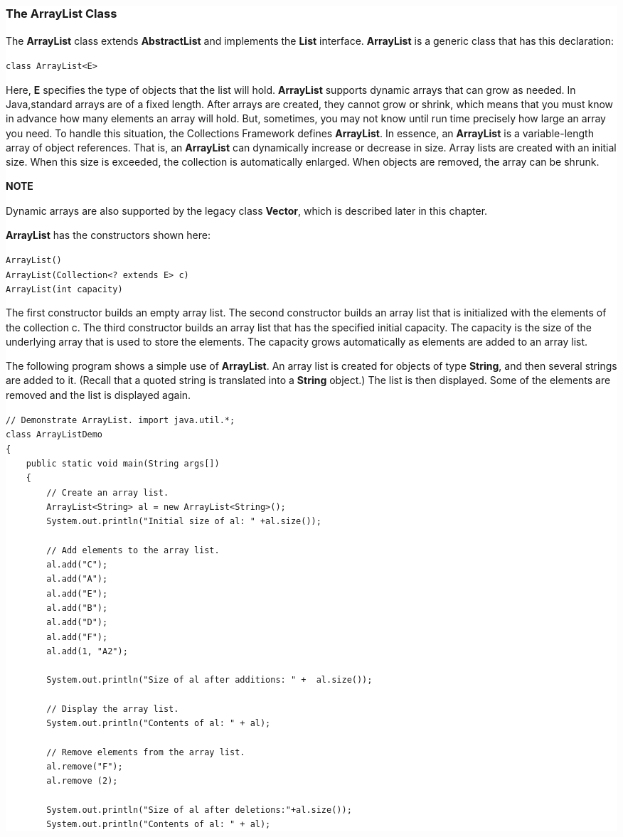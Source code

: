 ### The ArrayList Class

The **ArrayList** class extends **AbstractList** and implements the **List** interface. **ArrayList** is a generic class that has this declaration:
```
class ArrayList<E>
```
Here, **E** specifies the type of objects that the list will hold. **ArrayList** supports dynamic arrays that can grow as needed. In Java,standard arrays are of a fixed length. After arrays are created, they cannot grow or shrink, which means that you must know in advance how many elements an array will hold. But, sometimes, you may not know until run time precisely how large an array you need. To handle this situation, the Collections Framework defines **ArrayList**. In essence, an **ArrayList** is a variable-length array of object references. That is, an **ArrayList** can dynamically increase or decrease in size. Array lists are created with an initial size. When this size is exceeded, the collection is automatically enlarged. When objects are removed, the array can be shrunk.

**NOTE**

Dynamic arrays are also supported by the legacy class **Vector**, which is described later in this chapter.

**ArrayList** has the constructors shown here:
```
ArrayList() 
ArrayList(Collection<? extends E> c) 
ArrayList(int capacity)
```
The first constructor builds an empty array list. The second constructor builds an array list that is initialized with the elements of the collection c. The third constructor builds an array list that has the specified initial capacity. The capacity is the size of the underlying array that is used to store the elements. The capacity grows automatically as elements are added to an array list.

The following program shows a simple use of **ArrayList**. An array list is created for objects of type **String**, and then several strings are added to it. (Recall that a quoted string is translated into a **String** object.) The list is then displayed. Some of the elements are removed and the list is displayed again.  
```
// Demonstrate ArrayList. import java.util.*;
class ArrayListDemo 
{
    public static void main(String args[]) 
    {
        // Create an array list. 
        ArrayList<String> al = new ArrayList<String>();
        System.out.println("Initial size of al: " +al.size());
        
        // Add elements to the array list.
        al.add("C");
        al.add("A");
        al.add("E");
        al.add("B");
        al.add("D");
        al.add("F");
        al.add(1, "A2");

        System.out.println("Size of al after additions: " +  al.size());
        
        // Display the array list.
        System.out.println("Contents of al: " + al);
        
        // Remove elements from the array list.
        al.remove("F");
        al.remove (2);
        
        System.out.println("Size of al after deletions:"+al.size());
        System.out.println("Contents of al: " + al);
```